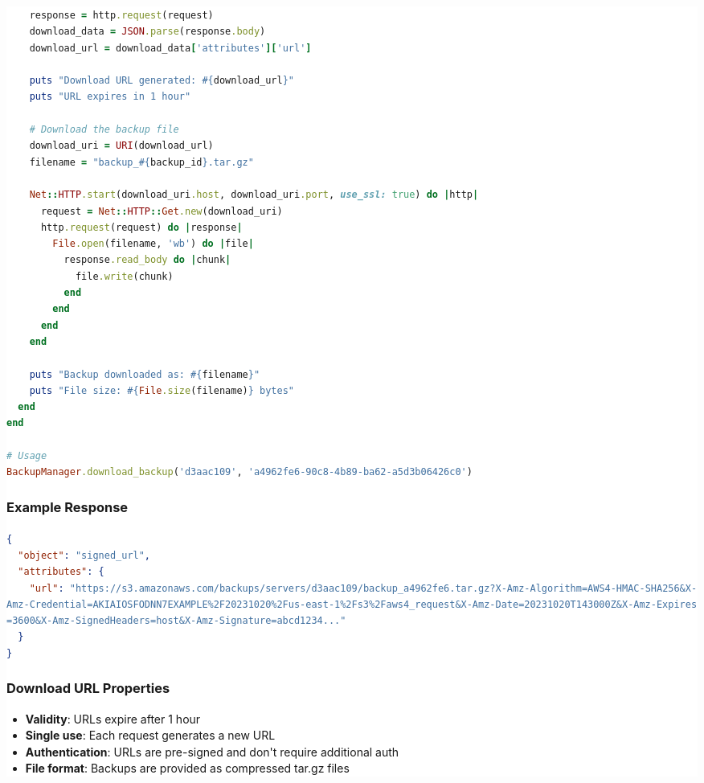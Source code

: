 ```ruby
    response = http.request(request)
    download_data = JSON.parse(response.body)
    download_url = download_data['attributes']['url']
    
    puts "Download URL generated: #{download_url}"
    puts "URL expires in 1 hour"
    
    # Download the backup file
    download_uri = URI(download_url)
    filename = "backup_#{backup_id}.tar.gz"
    
    Net::HTTP.start(download_uri.host, download_uri.port, use_ssl: true) do |http|
      request = Net::HTTP::Get.new(download_uri)
      http.request(request) do |response|
        File.open(filename, 'wb') do |file|
          response.read_body do |chunk|
            file.write(chunk)
          end
        end
      end
    end
    
    puts "Backup downloaded as: #{filename}"
    puts "File size: #{File.size(filename)} bytes"
  end
end

# Usage
BackupManager.download_backup('d3aac109', 'a4962fe6-90c8-4b89-ba62-a5d3b06426c0')
```
</TabItem>

</Tabs>




### Example Response

```json
{
  "object": "signed_url",
  "attributes": {
    "url": "https://s3.amazonaws.com/backups/servers/d3aac109/backup_a4962fe6.tar.gz?X-Amz-Algorithm=AWS4-HMAC-SHA256&X-Amz-Credential=AKIAIOSFODNN7EXAMPLE%2F20231020%2Fus-east-1%2Fs3%2Faws4_request&X-Amz-Date=20231020T143000Z&X-Amz-Expires=3600&X-Amz-SignedHeaders=host&X-Amz-Signature=abcd1234..."
  }
}
```

### Download URL Properties

- **Validity**: URLs expire after 1 hour
- **Single use**: Each request generates a new URL
- **Authentication**: URLs are pre-signed and don't require additional auth
- **File format**: Backups are provided as compressed tar.gz files

